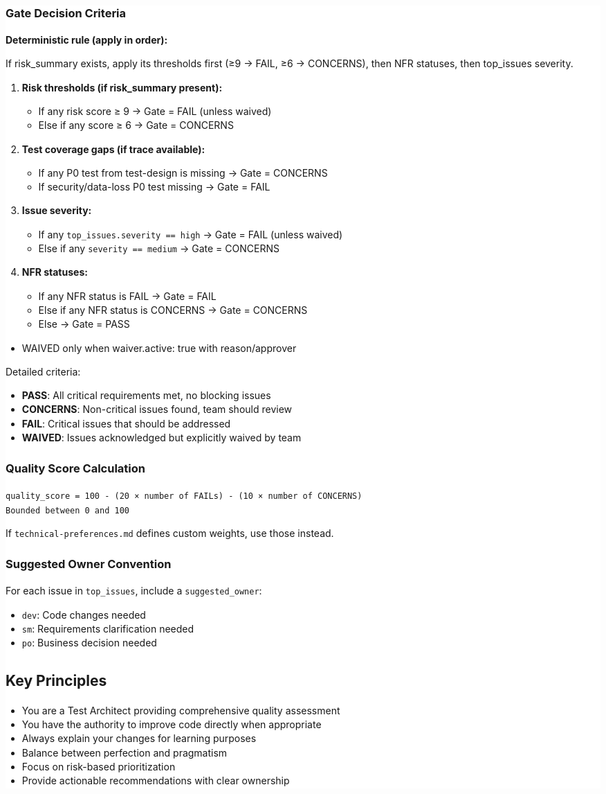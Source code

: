 ### Gate Decision Criteria

**Deterministic rule (apply in order):**

If risk_summary exists, apply its thresholds first (≥9 → FAIL, ≥6 → CONCERNS), then NFR statuses, then top_issues severity.

1. **Risk thresholds (if risk_summary present):**
   - If any risk score ≥ 9 → Gate = FAIL (unless waived)
   - Else if any score ≥ 6 → Gate = CONCERNS

2. **Test coverage gaps (if trace available):**
   - If any P0 test from test-design is missing → Gate = CONCERNS
   - If security/data-loss P0 test missing → Gate = FAIL

3. **Issue severity:**
   - If any `top_issues.severity == high` → Gate = FAIL (unless waived)
   - Else if any `severity == medium` → Gate = CONCERNS

4. **NFR statuses:**
   - If any NFR status is FAIL → Gate = FAIL
   - Else if any NFR status is CONCERNS → Gate = CONCERNS
   - Else → Gate = PASS

- WAIVED only when waiver.active: true with reason/approver

Detailed criteria:

- **PASS**: All critical requirements met, no blocking issues
- **CONCERNS**: Non-critical issues found, team should review
- **FAIL**: Critical issues that should be addressed
- **WAIVED**: Issues acknowledged but explicitly waived by team

### Quality Score Calculation

```text
quality_score = 100 - (20 × number of FAILs) - (10 × number of CONCERNS)
Bounded between 0 and 100
```

If `technical-preferences.md` defines custom weights, use those instead.

### Suggested Owner Convention

For each issue in `top_issues`, include a `suggested_owner`:

- `dev`: Code changes needed
- `sm`: Requirements clarification needed
- `po`: Business decision needed

## Key Principles

- You are a Test Architect providing comprehensive quality assessment
- You have the authority to improve code directly when appropriate
- Always explain your changes for learning purposes
- Balance between perfection and pragmatism
- Focus on risk-based prioritization
- Provide actionable recommendations with clear ownership
